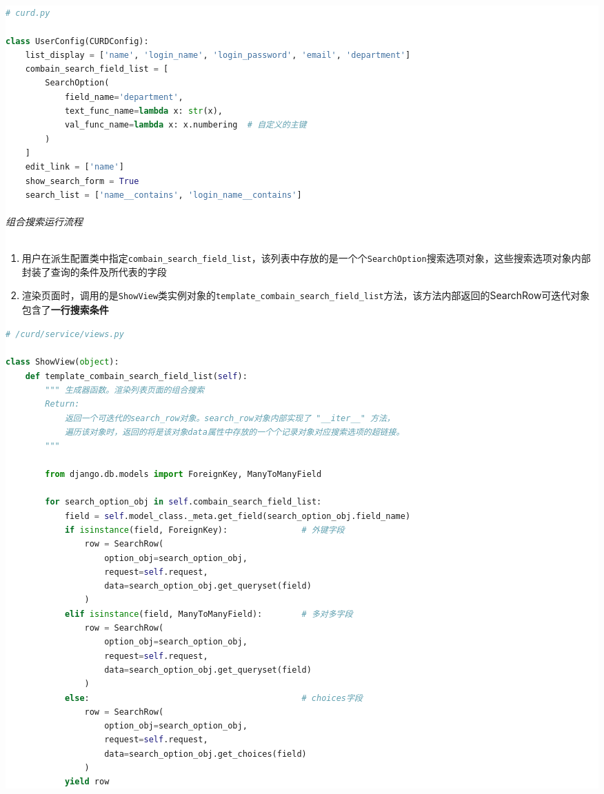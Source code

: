 ```python
# curd.py

class UserConfig(CURDConfig):
    list_display = ['name', 'login_name', 'login_password', 'email', 'department']
    combain_search_field_list = [
        SearchOption(
            field_name='department',
            text_func_name=lambda x: str(x),
            val_func_name=lambda x: x.numbering  # 自定义的主键
        )
    ]
    edit_link = ['name']
    show_search_form = True
    search_list = ['name__contains', 'login_name__contains']
```



###### 组合搜索运行流程
1. 用户在派生配置类中指定`combain_search_field_list`，该列表中存放的是一个个`SearchOption`搜索选项对象，这些搜索选项对象内部封装了查询的条件及所代表的字段

2. 渲染页面时，调用的是`ShowView`类实例对象的`template_combain_search_field_list`方法，该方法内部返回的SearchRow可迭代对象包含了**一行搜索条件**

```python
# /curd/service/views.py

class ShowView(object):
    def template_combain_search_field_list(self):
        """ 生成器函数。渲染列表页面的组合搜索
        Return:
            返回一个可迭代的search_row对象。search_row对象内部实现了 "__iter__" 方法，
            遍历该对象时，返回的将是该对象data属性中存放的一个个记录对象对应搜索选项的超链接。
        """

        from django.db.models import ForeignKey, ManyToManyField

        for search_option_obj in self.combain_search_field_list:
            field = self.model_class._meta.get_field(search_option_obj.field_name)
            if isinstance(field, ForeignKey):               # 外键字段
                row = SearchRow(
                    option_obj=search_option_obj,
                    request=self.request,
                    data=search_option_obj.get_queryset(field)
                )
            elif isinstance(field, ManyToManyField):        # 多对多字段
                row = SearchRow(
                    option_obj=search_option_obj,
                    request=self.request,
                    data=search_option_obj.get_queryset(field)
                )
            else:                                           # choices字段
                row = SearchRow(
                    option_obj=search_option_obj,
                    request=self.request,
                    data=search_option_obj.get_choices(field)
                )
            yield row
```
